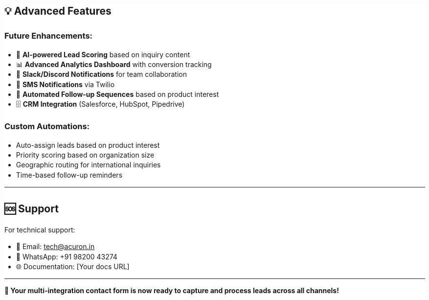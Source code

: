 
## 💡 Advanced Features

### Future Enhancements:
- 🤖 **AI-powered Lead Scoring** based on inquiry content
- 📊 **Advanced Analytics Dashboard** with conversion tracking
- 🔔 **Slack/Discord Notifications** for team collaboration
- 📱 **SMS Notifications** via Twilio
- 🎯 **Automated Follow-up Sequences** based on product interest
- 🗄️ **CRM Integration** (Salesforce, HubSpot, Pipedrive)

### Custom Automations:
- Auto-assign leads based on product interest
- Priority scoring based on organization size
- Geographic routing for international inquiries
- Time-based follow-up reminders

---

## 🆘 Support

For technical support:
- 📧 Email: tech@acuron.in
- 📱 WhatsApp: +91 98200 43274
- 🌐 Documentation: [Your docs URL]

---

**🎉 Your multi-integration contact form is now ready to capture and process leads across all channels!** 